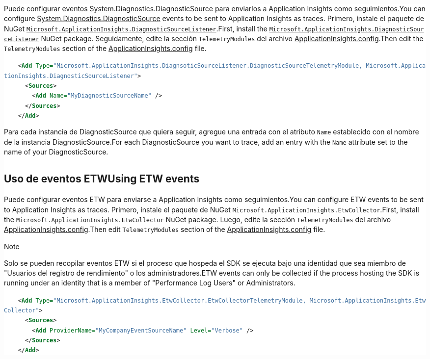 <span data-ttu-id="09279-144">Puede configurar eventos [System.Diagnostics.DiagnosticSource](https://github.com/dotnet/corefx/blob/master/src/System.Diagnostics.DiagnosticSource/src/DiagnosticSourceUsersGuide.md) para enviarlos a Application Insights como seguimientos.</span><span class="sxs-lookup"><span data-stu-id="09279-144">You can configure [System.Diagnostics.DiagnosticSource](https://github.com/dotnet/corefx/blob/master/src/System.Diagnostics.DiagnosticSource/src/DiagnosticSourceUsersGuide.md) events to be sent to Application Insights as traces.</span></span> <span data-ttu-id="09279-145">Primero, instale el paquete de NuGet [`Microsoft.ApplicationInsights.DiagnosticSourceListener`](https://www.nuget.org/packages/Microsoft.ApplicationInsights.DiagnosticSourceListener).</span><span class="sxs-lookup"><span data-stu-id="09279-145">First, install the [`Microsoft.ApplicationInsights.DiagnosticSourceListener`](https://www.nuget.org/packages/Microsoft.ApplicationInsights.DiagnosticSourceListener) NuGet package.</span></span> <span data-ttu-id="09279-146">Seguidamente, edite la sección `TelemetryModules` del archivo [ApplicationInsights.config](app-insights-configuration-with-applicationinsights-config.md).</span><span class="sxs-lookup"><span data-stu-id="09279-146">Then edit the `TelemetryModules` section of the [ApplicationInsights.config](app-insights-configuration-with-applicationinsights-config.md) file.</span></span>

```xml
    <Add Type="Microsoft.ApplicationInsights.DiagnsoticSourceListener.DiagnosticSourceTelemetryModule, Microsoft.ApplicationInsights.DiagnosticSourceListener">
      <Sources>
        <Add Name="MyDiagnosticSourceName" />
      </Sources>
    </Add>
```

<span data-ttu-id="09279-147">Para cada instancia de DiagnosticSource que quiera seguir, agregue una entrada con el atributo `Name` establecido con el nombre de la instancia DiagnosticSource.</span><span class="sxs-lookup"><span data-stu-id="09279-147">For each DiagnosticSource you want to trace, add an entry with the `Name` attribute  set to the name of your DiagnosticSource.</span></span>

## <a name="using-etw-events"></a><span data-ttu-id="09279-148">Uso de eventos ETW</span><span class="sxs-lookup"><span data-stu-id="09279-148">Using ETW events</span></span>
<span data-ttu-id="09279-149">Puede configurar eventos ETW para enviarse a Application Insights como seguimientos.</span><span class="sxs-lookup"><span data-stu-id="09279-149">You can configure ETW events to be sent to Application Insights as traces.</span></span> <span data-ttu-id="09279-150">Primero, instale el paquete de NuGet `Microsoft.ApplicationInsights.EtwCollector`.</span><span class="sxs-lookup"><span data-stu-id="09279-150">First, install the `Microsoft.ApplicationInsights.EtwCollector` NuGet package.</span></span> <span data-ttu-id="09279-151">Luego, edite la sección `TelemetryModules` del archivo [ApplicationInsights.config](app-insights-configuration-with-applicationinsights-config.md).</span><span class="sxs-lookup"><span data-stu-id="09279-151">Then edit `TelemetryModules` section of the [ApplicationInsights.config](app-insights-configuration-with-applicationinsights-config.md) file.</span></span>

> [!NOTE] 
> <span data-ttu-id="09279-152">Solo se pueden recopilar eventos ETW si el proceso que hospeda el SDK se ejecuta bajo una identidad que sea miembro de "Usuarios del registro de rendimiento" o los administradores.</span><span class="sxs-lookup"><span data-stu-id="09279-152">ETW events can only be collected if the process hosting the SDK is running under an identity that is a member of "Performance Log Users" or Administrators.</span></span>

```xml
    <Add Type="Microsoft.ApplicationInsights.EtwCollector.EtwCollectorTelemetryModule, Microsoft.ApplicationInsights.EtwCollector">
      <Sources>
        <Add ProviderName="MyCompanyEventSourceName" Level="Verbose" />
      </Sources>
    </Add>
```


[availability]: app-insights-monitor-web-app-availability.md
[diagnostic]: app-insights-diagnostic-search.md
[exceptions]: app-insights-asp-net-exceptions.md
[portal]: https://portal.azure.com/
[qna]: app-insights-troubleshoot-faq.md
[start]: app-insights-overview.md